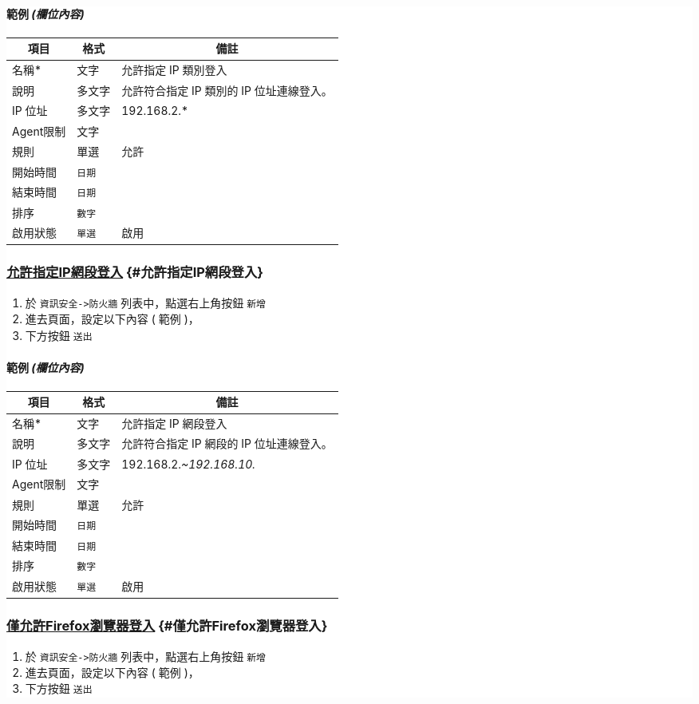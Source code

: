#### 範例 _(欄位內容)_

| 項目 | 格式 | 備註 |
| --- | --- | --- |
| 名稱* | 文字 | 允許指定 IP 類別登入 |
| 說明 | 多文字 | 允許符合指定 IP 類別的 IP 位址連線登入。 |
| IP 位址 | 多文字 | 192.168.2.* |
| Agent限制 | 文字 | |
| 規則 | 單選 | 允許 |
| 開始時間 | `日期` | |
| 結束時間 | `日期` | |
| 排序 | `數字` | |
| 啟用狀態 | `單選` | 啟用 |

### [允許指定IP網段登入](/guide/firewall#允許指定IP網段登入) {#允許指定IP網段登入}

1. 於 `資訊安全->防火牆` 列表中，點選右上角按鈕 `新增`
2. 進去頁面，設定以下內容 ( 範例 )，
3. 下方按鈕 `送出`

#### 範例 _(欄位內容)_

| 項目 | 格式 | 備註 |
| --- | --- | --- |
| 名稱* | 文字 | 允許指定 IP 網段登入 |
| 說明 | 多文字 | 允許符合指定 IP 網段的 IP 位址連線登入。 |
| IP 位址 | 多文字 | 192.168.2.*~192.168.10.* |
| Agent限制 | 文字 | |
| 規則 | 單選 | 允許 |
| 開始時間 | `日期` | |
| 結束時間 | `日期` | |
| 排序 | `數字` | |
| 啟用狀態 | `單選` | 啟用 |

### [僅允許Firefox瀏覽器登入](/guide/firewall#僅允許Firefox瀏覽器登入) {#僅允許Firefox瀏覽器登入}

1. 於 `資訊安全->防火牆` 列表中，點選右上角按鈕 `新增`
2. 進去頁面，設定以下內容 ( 範例 )，
3. 下方按鈕 `送出`
